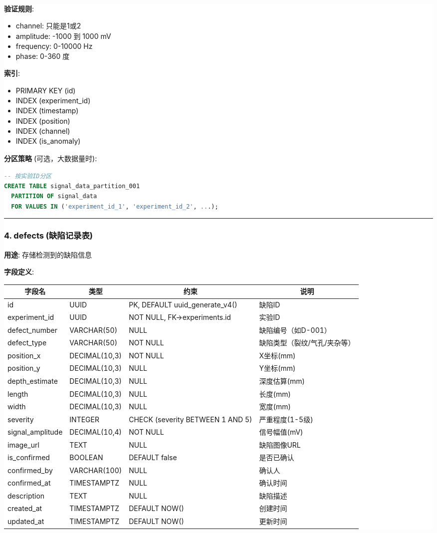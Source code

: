 **验证规则**:
- channel: 只能是1或2
- amplitude: -1000 到 1000 mV
- frequency: 0-10000 Hz
- phase: 0-360 度

**索引**:
- PRIMARY KEY (id)
- INDEX (experiment_id)
- INDEX (timestamp)
- INDEX (position)
- INDEX (channel)
- INDEX (is_anomaly)

**分区策略** (可选，大数据量时):
```sql
-- 按实验ID分区
CREATE TABLE signal_data_partition_001
  PARTITION OF signal_data
  FOR VALUES IN ('experiment_id_1', 'experiment_id_2', ...);
```

---

### 4. defects (缺陷记录表)

**用途**: 存储检测到的缺陷信息

**字段定义**:

| 字段名 | 类型 | 约束 | 说明 |
|--------|------|------|------|
| id | UUID | PK, DEFAULT uuid_generate_v4() | 缺陷ID |
| experiment_id | UUID | NOT NULL, FK→experiments.id | 实验ID |
| defect_number | VARCHAR(50) | NULL | 缺陷编号（如D-001） |
| defect_type | VARCHAR(50) | NOT NULL | 缺陷类型（裂纹/气孔/夹杂等） |
| position_x | DECIMAL(10,3) | NOT NULL | X坐标(mm) |
| position_y | DECIMAL(10,3) | NULL | Y坐标(mm) |
| depth_estimate | DECIMAL(10,3) | NULL | 深度估算(mm) |
| length | DECIMAL(10,3) | NULL | 长度(mm) |
| width | DECIMAL(10,3) | NULL | 宽度(mm) |
| severity | INTEGER | CHECK (severity BETWEEN 1 AND 5) | 严重程度(1-5级) |
| signal_amplitude | DECIMAL(10,4) | NOT NULL | 信号幅值(mV) |
| image_url | TEXT | NULL | 缺陷图像URL |
| is_confirmed | BOOLEAN | DEFAULT false | 是否已确认 |
| confirmed_by | VARCHAR(100) | NULL | 确认人 |
| confirmed_at | TIMESTAMPTZ | NULL | 确认时间 |
| description | TEXT | NULL | 缺陷描述 |
| created_at | TIMESTAMPTZ | DEFAULT NOW() | 创建时间 |
| updated_at | TIMESTAMPTZ | DEFAULT NOW() | 更新时间 |
